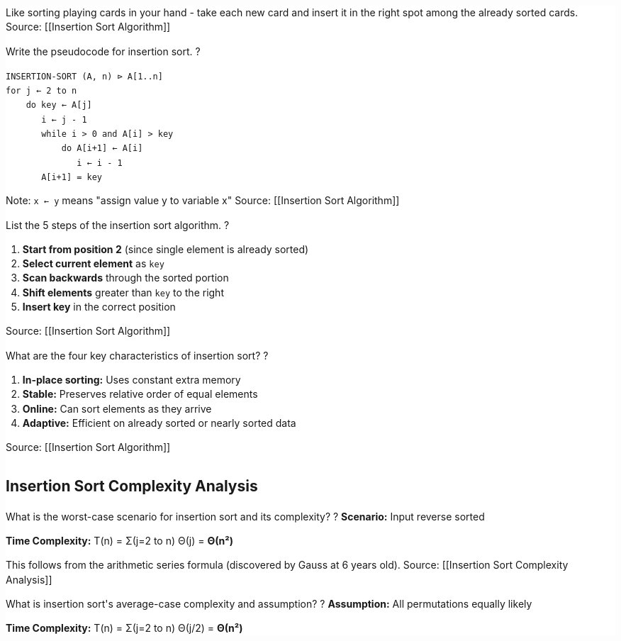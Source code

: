 Like sorting playing cards in your hand - take each new card and insert it in the right spot among the already sorted cards.
Source: [[Insertion Sort Algorithm]]

Write the pseudocode for insertion sort.
?
```
INSERTION-SORT (A, n) ⊳ A[1..n]
for j ← 2 to n
    do key ← A[j]
       i ← j - 1
       while i > 0 and A[i] > key
           do A[i+1] ← A[i]
              i ← i - 1
       A[i+1] = key
```

Note: `x ← y` means "assign value y to variable x"
Source: [[Insertion Sort Algorithm]]

List the 5 steps of the insertion sort algorithm.
?
1. **Start from position 2** (since single element is already sorted)
2. **Select current element** as `key`  
3. **Scan backwards** through the sorted portion
4. **Shift elements** greater than `key` to the right
5. **Insert key** in the correct position

Source: [[Insertion Sort Algorithm]]

What are the four key characteristics of insertion sort?
?
1. **In-place sorting:** Uses constant extra memory
2. **Stable:** Preserves relative order of equal elements
3. **Online:** Can sort elements as they arrive  
4. **Adaptive:** Efficient on already sorted or nearly sorted data

Source: [[Insertion Sort Algorithm]]

## Insertion Sort Complexity Analysis

What is the worst-case scenario for insertion sort and its complexity?
?
**Scenario:** Input reverse sorted

**Time Complexity:** T(n) = Σ(j=2 to n) Θ(j) = **Θ(n²)**

This follows from the arithmetic series formula (discovered by Gauss at 6 years old).
Source: [[Insertion Sort Complexity Analysis]]

What is insertion sort's average-case complexity and assumption?
?
**Assumption:** All permutations equally likely

**Time Complexity:** T(n) = Σ(j=2 to n) Θ(j/2) = **Θ(n²)**
